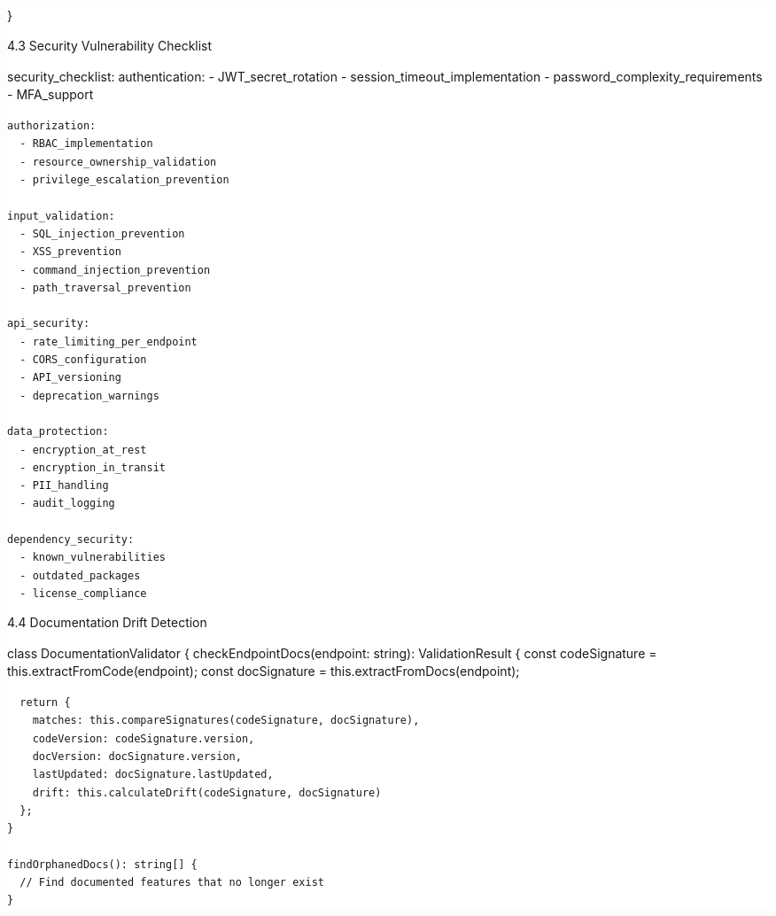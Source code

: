   }

  4.3 Security Vulnerability Checklist

  security_checklist:
    authentication:
      - JWT_secret_rotation
      - session_timeout_implementation
      - password_complexity_requirements
      - MFA_support

    authorization:
      - RBAC_implementation
      - resource_ownership_validation
      - privilege_escalation_prevention

    input_validation:
      - SQL_injection_prevention
      - XSS_prevention
      - command_injection_prevention
      - path_traversal_prevention

    api_security:
      - rate_limiting_per_endpoint
      - CORS_configuration
      - API_versioning
      - deprecation_warnings

    data_protection:
      - encryption_at_rest
      - encryption_in_transit
      - PII_handling
      - audit_logging

    dependency_security:
      - known_vulnerabilities
      - outdated_packages
      - license_compliance

  4.4 Documentation Drift Detection

  class DocumentationValidator {
    checkEndpointDocs(endpoint: string): ValidationResult {
      const codeSignature = this.extractFromCode(endpoint);
      const docSignature = this.extractFromDocs(endpoint);

      return {
        matches: this.compareSignatures(codeSignature, docSignature),
        codeVersion: codeSignature.version,
        docVersion: docSignature.version,
        lastUpdated: docSignature.lastUpdated,
        drift: this.calculateDrift(codeSignature, docSignature)
      };
    }

    findOrphanedDocs(): string[] {
      // Find documented features that no longer exist
    }
